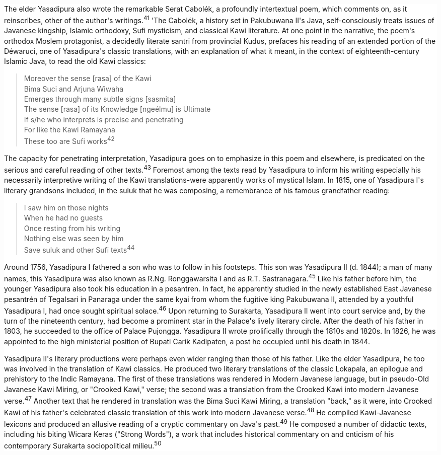 The elder Yasadipura also wrote the remarkable Serat Cabolék, a profoundly intertextual poem, which comments on, as it reinscribes, other of the author's writings.<sup>41</sup> 'The Cabolék, a history set in Pakubuwana II's Java, self-consciously treats issues of Javanese kingship, Islamic orthodoxy, Sufi mysticism, and classical Kawi literature. At one point in the narrative, the poem's orthodox Moslem protagonist, a decidedly literate santri from provincial Kudus, prefaces his reading of an extended portion of the Déwaruci, one of Yasadipura's classic translations, with an explanation of what it meant, in the context of eighteenth-century Islamic Java, to read the old Kawi classics:

>Moreover the sense [rasa] of the Kawi  
Bima Suci and Arjuna Wiwaha  
>Emerges through many subtle signs [sasmita]  
>The sense [rasa] of its Knowledge [ngeélmu] is Ultimate  
>If s/he who interprets is precise and penetrating  
>For like the Kawi Ramayana  
>These too are Sufi works<sup>42</sup>

The capacity for penetrating interpretation, Yasadipura goes on to emphasize in this poem and elsewhere, is predicated on the serious and careful reading of other texts.<sup>43</sup> Foremost among the texts read by Yasadipura to inform his writing especially his necessarily interpretive writing of the Kawi translations-were apparently works of mystical Islam. In 1815, one of Yasadipura I's literary grandsons included, in the suluk that he was composing, a remembrance of his famous grandfather reading:

>I saw him on those nights  
When he had no guests  
>Once resting from his writing  
>Nothing else was seen by him  
>Save suluk and other Sufi texts<sup>44</sup>

Around 1756, Yasadipura I fathered a son who was to follow in his footsteps. This son was Yasadipura II (d. 1844); a man of many names, this Yasadipura was also known as R.Ng. Ronggawarsita I and as R.T. Sastranagara.<sup>45</sup> Like his father before him, the younger Yasadipura also took his education in a pesantren. In fact, he apparently studied in the newly established East Javanese pesantrén of Tegalsari in Panaraga under the same kyai from whom the fugitive king Pakubuwana II, attended by a youthful Yasadipura I, had once sought spiritual solace.<sup>46</sup> Upon returning to Surakarta, Yasadipura II went into court service and, by the turn of the nineteenth century, had become a prominent star in the Palace's lively literary circle. After the death of his father in 1803, he succeeded to the office of Palace Pujongga. Yasadipura II wrote prolifically through the 1810s and 1820s. In 1826, he was appointed to the high ministerial position of Bupati Carik Kadipaten, a post he occupied until his death in 1844.

Yasadipura II's literary productions were perhaps even wider ranging than those of his father. Like the elder Yasadipura, he too was involved in the translation of Kawi classics. He produced two literary translations of the classic Lokapala, an epilogue and prehistory to the Indic Ramayana. The first of these translations was rendered in Modern Javanese language, but in pseudo-Old Javanese Kawi Miring, or "Crooked Kawi," verse; the second was a translation from the Crooked Kawi into modern Javanese verse.<sup>47</sup> Another text that he rendered in translation was the Bima Suci Kawi Miring, a translation "back," as it were, into Crooked Kawi of his father's celebrated classic translation of this work into modern Javanese verse.<sup>48</sup> He compiled Kawi-Javanese lexicons and produced an allusive reading of a cryptic commentary on Java's past.<sup>49</sup> He composed a number of didactic texts, including his biting Wicara Keras ("Strong Words"), a work that includes historical commentary on and cnticism of his contemporary Surakarta sociopolitical milieu.<sup>50</sup>
